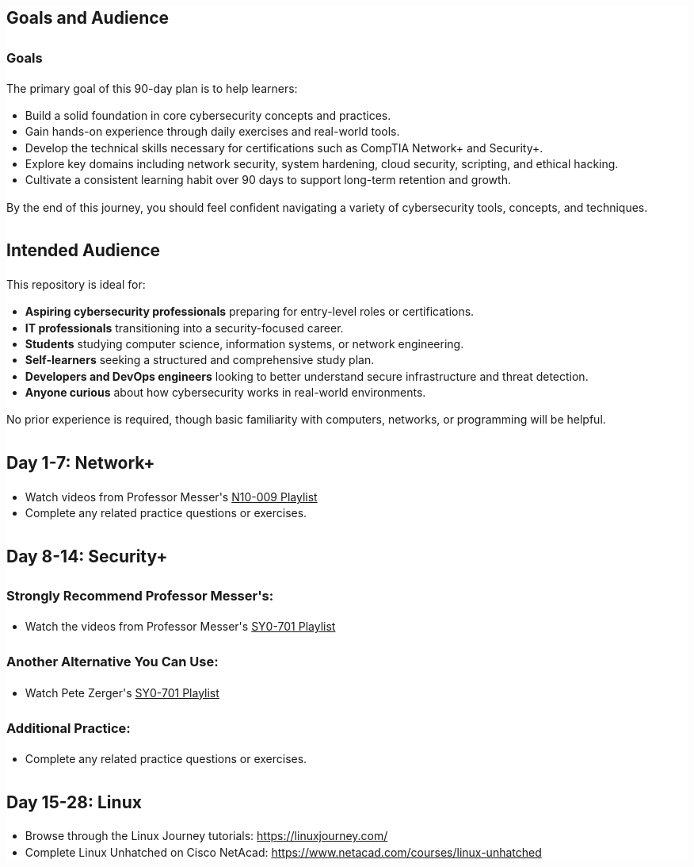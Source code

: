 
##  Goals and Audience

###  Goals

The primary goal of this 90-day plan is to help learners:

- Build a solid foundation in core cybersecurity concepts and practices.
- Gain hands-on experience through daily exercises and real-world tools.
- Develop the technical skills necessary for certifications such as CompTIA Network+ and Security+.
- Explore key domains including network security, system hardening, cloud security, scripting, and ethical hacking.
- Cultivate a consistent learning habit over 90 days to support long-term retention and growth.

By the end of this journey, you should feel confident navigating a variety of cybersecurity tools, concepts, and techniques.

## Intended Audience

This repository is ideal for:

- **Aspiring cybersecurity professionals** preparing for entry-level roles or certifications.
- **IT professionals** transitioning into a security-focused career.
- **Students** studying computer science, information systems, or network engineering.
- **Self-learners** seeking a structured and comprehensive study plan.
- **Developers and DevOps engineers** looking to better understand secure infrastructure and threat detection.
- **Anyone curious** about how cybersecurity works in real-world environments.

No prior experience is required, though basic familiarity with computers, networks, or programming will be helpful.

## Day 1-7: Network+
- Watch videos from Professor Messer's [N10-009 Playlist](https://youtube.com/playlist?list=PLG49S3nxzAnl_tQe3kvnmeMid0mjF8Le8&si=3rUsqmrdsNK3izh6)
- Complete any related practice questions or exercises.

## Day 8-14: Security+  

### Strongly Recommend Professor Messer's:  
- Watch the videos from Professor Messer's [SY0-701 Playlist](https://www.youtube.com/watch?v=KiEptGbnEBc&list=PLG49S3nxzAnl4QDVqK-hOnoqcSKEIDDuv)  

### Another Alternative You Can Use:  
- Watch Pete Zerger's [SY0-701 Playlist](https://www.youtube.com/watch?v=1E7pI7PB4KI&list=PL7XJSuT7Dq_UDJgYoQGIW9viwM5hc4C7n)  

### Additional Practice:  
- Complete any related practice questions or exercises. 

## Day 15-28: Linux
- Browse through the Linux Journey tutorials: https://linuxjourney.com/
- Complete Linux Unhatched on Cisco NetAcad: https://www.netacad.com/courses/linux-unhatched
